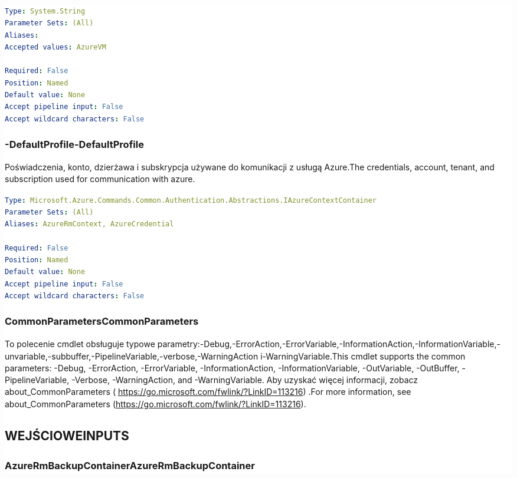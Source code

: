 ```yaml
Type: System.String
Parameter Sets: (All)
Aliases: 
Accepted values: AzureVM

Required: False
Position: Named
Default value: None
Accept pipeline input: False
Accept wildcard characters: False
```

### <span data-ttu-id="3c2cb-138">-DefaultProfile</span><span class="sxs-lookup"><span data-stu-id="3c2cb-138">-DefaultProfile</span></span>
<span data-ttu-id="3c2cb-139">Poświadczenia, konto, dzierżawa i subskrypcja używane do komunikacji z usługą Azure.</span><span class="sxs-lookup"><span data-stu-id="3c2cb-139">The credentials, account, tenant, and subscription used for communication with azure.</span></span>

```yaml
Type: Microsoft.Azure.Commands.Common.Authentication.Abstractions.IAzureContextContainer
Parameter Sets: (All)
Aliases: AzureRmContext, AzureCredential

Required: False
Position: Named
Default value: None
Accept pipeline input: False
Accept wildcard characters: False
```

### <span data-ttu-id="3c2cb-140">CommonParameters</span><span class="sxs-lookup"><span data-stu-id="3c2cb-140">CommonParameters</span></span>
<span data-ttu-id="3c2cb-141">To polecenie cmdlet obsługuje typowe parametry:-Debug,-ErrorAction,-ErrorVariable,-InformationAction,-InformationVariable,-unvariable,-subbuffer,-PipelineVariable,-verbose,-WarningAction i-WarningVariable.</span><span class="sxs-lookup"><span data-stu-id="3c2cb-141">This cmdlet supports the common parameters: -Debug, -ErrorAction, -ErrorVariable, -InformationAction, -InformationVariable, -OutVariable, -OutBuffer, -PipelineVariable, -Verbose, -WarningAction, and -WarningVariable.</span></span> <span data-ttu-id="3c2cb-142">Aby uzyskać więcej informacji, zobacz about_CommonParameters ( https://go.microsoft.com/fwlink/?LinkID=113216) .</span><span class="sxs-lookup"><span data-stu-id="3c2cb-142">For more information, see about_CommonParameters (https://go.microsoft.com/fwlink/?LinkID=113216).</span></span>

## <span data-ttu-id="3c2cb-143">WEJŚCIOWE</span><span class="sxs-lookup"><span data-stu-id="3c2cb-143">INPUTS</span></span>

### <span data-ttu-id="3c2cb-144">AzureRmBackupContainer</span><span class="sxs-lookup"><span data-stu-id="3c2cb-144">AzureRmBackupContainer</span></span>
